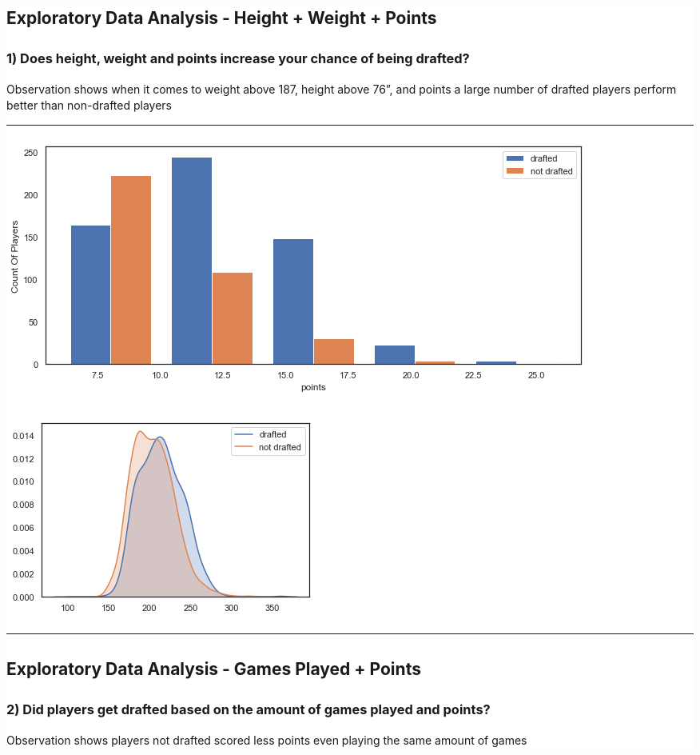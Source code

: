 
## Exploratory Data Analysis  - Height + Weight + Points

### 1) Does **height**, **weight** and **points** increase your chance of being **drafted**?

Observation shows when it comes to weight above 187, height above 76”, and points a large number of drafted players perform better than non-drafted players
_____
![](images/height_x_points.png )

![](images/weight_freq.png)

------
## Exploratory Data Analysis  - Games Played + Points

### 2) Did players get drafted based on the amount of **games played** and **points**?

Observation shows players not drafted scored less points even playing the same amount of games
